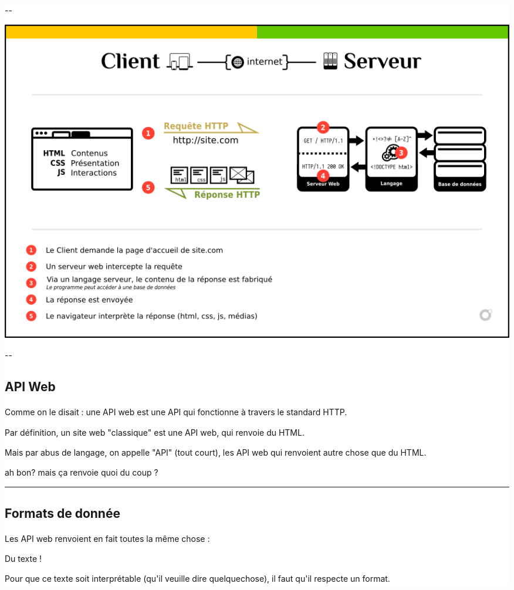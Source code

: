 --

![http](recaps/medias/apir/http.png)

--

## API Web

Comme on le disait : une API web est une API qui fonctionne à travers le standard HTTP.

Par définition, un site web "classique" est une API web, qui renvoie du HTML.

Mais par abus de langage, on appelle "API" (tout court), les API web qui renvoient autre chose que du HTML.

<p class="fragment">ah bon? mais ça renvoie quoi du coup ?</p>

---

## Formats de donnée

Les API web renvoient en fait toutes la même chose :
<p class="fragment">Du texte !</p>

<p class="fragment">Pour que ce texte soit interprétable (qu'il veuille dire quelquechose), il faut qu'il respecte un format.</p>
